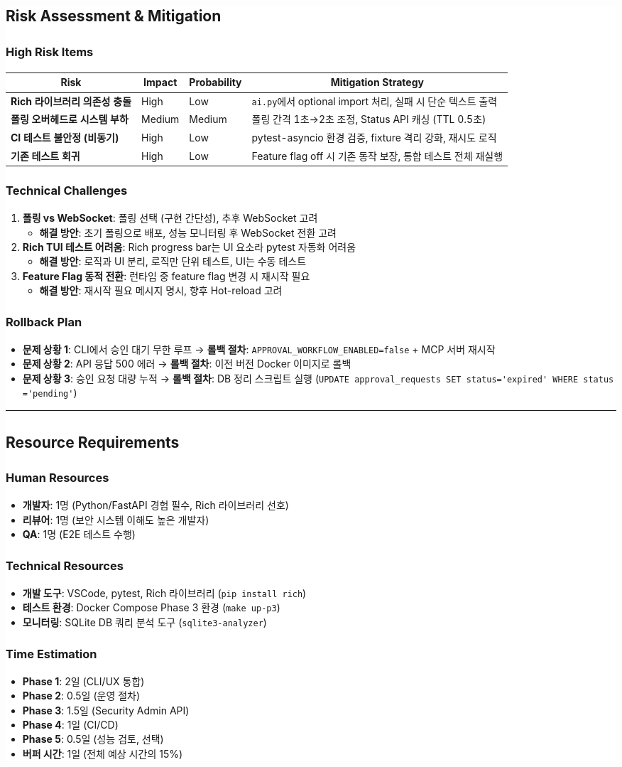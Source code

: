 
## Risk Assessment & Mitigation

### **High Risk Items**

| Risk | Impact | Probability | Mitigation Strategy |
|------|--------|-------------|---------------------|
| **Rich 라이브러리 의존성 충돌** | High | Low | `ai.py`에서 optional import 처리, 실패 시 단순 텍스트 출력 |
| **폴링 오버헤드로 시스템 부하** | Medium | Medium | 폴링 간격 1초→2초 조정, Status API 캐싱 (TTL 0.5초) |
| **CI 테스트 불안정 (비동기)** | High | Low | pytest-asyncio 환경 검증, fixture 격리 강화, 재시도 로직 |
| **기존 테스트 회귀** | High | Low | Feature flag off 시 기존 동작 보장, 통합 테스트 전체 재실행 |

### **Technical Challenges**

1. **폴링 vs WebSocket**: 폴링 선택 (구현 간단성), 추후 WebSocket 고려
   - **해결 방안**: 초기 폴링으로 배포, 성능 모니터링 후 WebSocket 전환 고려
2. **Rich TUI 테스트 어려움**: Rich progress bar는 UI 요소라 pytest 자동화 어려움
   - **해결 방안**: 로직과 UI 분리, 로직만 단위 테스트, UI는 수동 테스트
3. **Feature Flag 동적 전환**: 런타임 중 feature flag 변경 시 재시작 필요
   - **해결 방안**: 재시작 필요 메시지 명시, 향후 Hot-reload 고려

### **Rollback Plan**

- **문제 상황 1**: CLI에서 승인 대기 무한 루프 → **롤백 절차**: `APPROVAL_WORKFLOW_ENABLED=false` + MCP 서버 재시작
- **문제 상황 2**: API 응답 500 에러 → **롤백 절차**: 이전 버전 Docker 이미지로 롤백
- **문제 상황 3**: 승인 요청 대량 누적 → **롤백 절차**: DB 정리 스크립트 실행 (`UPDATE approval_requests SET status='expired' WHERE status='pending'`)

---

## Resource Requirements

### **Human Resources**
- **개발자**: 1명 (Python/FastAPI 경험 필수, Rich 라이브러리 선호)
- **리뷰어**: 1명 (보안 시스템 이해도 높은 개발자)
- **QA**: 1명 (E2E 테스트 수행)

### **Technical Resources**
- **개발 도구**: VSCode, pytest, Rich 라이브러리 (`pip install rich`)
- **테스트 환경**: Docker Compose Phase 3 환경 (`make up-p3`)
- **모니터링**: SQLite DB 쿼리 분석 도구 (`sqlite3-analyzer`)

### **Time Estimation**
- **Phase 1**: 2일 (CLI/UX 통합)
- **Phase 2**: 0.5일 (운영 절차)
- **Phase 3**: 1.5일 (Security Admin API)
- **Phase 4**: 1일 (CI/CD)
- **Phase 5**: 0.5일 (성능 검토, 선택)
- **버퍼 시간**: 1일 (전체 예상 시간의 15%)
